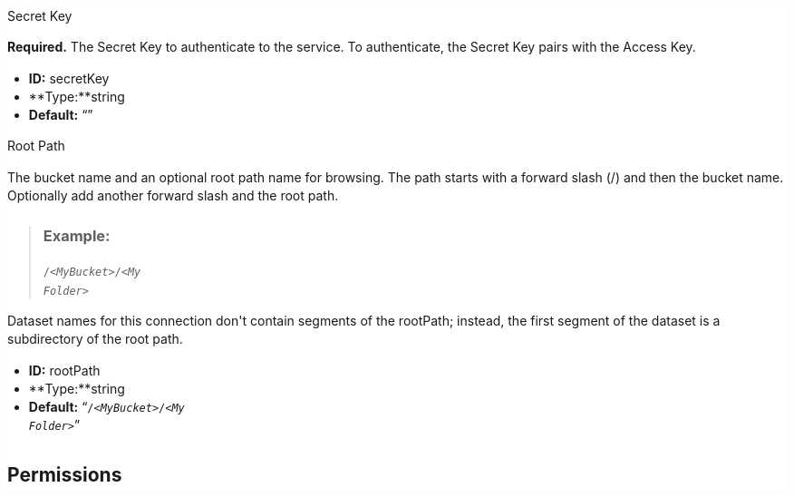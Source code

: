 

</td>
</tr>
<tr>
<td valign="top">

Secret Key

</td>
<td valign="top">

**Required.** The Secret Key to authenticate to the service. To authenticate, the Secret Key pairs with the Access Key.

</td>
<td valign="top">

-   **ID:** secretKey
-   **Type:**string
-   **Default:** “”



</td>
</tr>
<tr>
<td valign="top">

Root Path

</td>
<td valign="top">

The bucket name and an optional root path name for browsing. The path starts with a forward slash \(/\) and then the bucket name. Optionally add another forward slash and the root path.

> ### Example:  
> <code>/<i class="varname">&lt;MyBucket&gt;</i>/<i class="varname">&lt;My Folder&gt;</i></code>

Dataset names for this connection don't contain segments of the rootPath; instead, the first segment of the dataset is a subdirectory of the root path.

</td>
<td valign="top">

-   **ID:** rootPath
-   **Type:**string
-   **Default:** “<code>/<i class="varname">&lt;MyBucket&gt;</i>/<i class="varname">&lt;My Folder&gt;</i></code>”



</td>
</tr>
</table>



<a name="loio6b7c7eb2a990471fb604025327b9fd25__section_tft_jnl_kjb"/>

## Permissions
